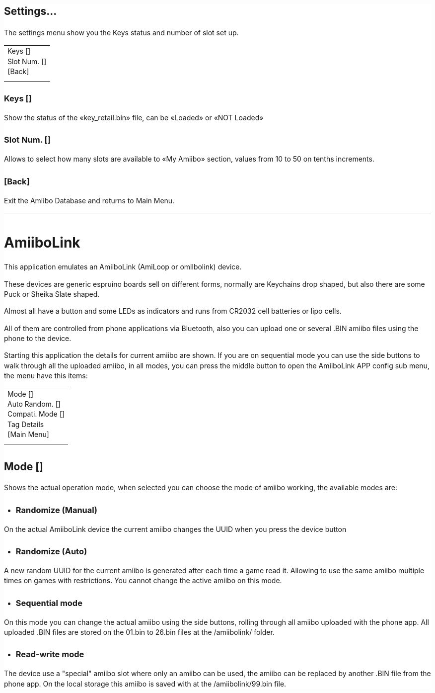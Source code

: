 ## Settings…
The settings menu show you the Keys status and number of slot set up.

|   |
| ------------ |
| Keys []<BR>Slot Num. []<BR>[Back] |
|   |

### Keys []
Show the status of the «key_retail.bin» file, can be «Loaded» or «NOT Loaded»
### Slot Num. []
Allows to select how many slots are available to «My Amiibo» section, values from 10 to 50 on tenths increments.
### [Back]
Exit the Amiibo Database and returns to Main Menu.

----
# AmiiboLink
This application emulates an AmiiboLink (AmiLoop or omllbolink) device.

These devices are generic espruino boards sell on different forms, normally are Keychains drop shaped, but also there are some Puck or Sheika Slate shaped.

Almost all have a button and some LEDs as indicators and runs from CR2032 cell batteries or lipo cells.

All of them are controlled from phone applications via Bluetooth, also you can upload one or several .BIN amiibo files using the phone to the device.

Starting this application the details for current amiibo are shown.  If you are on sequential mode you can use the side buttons to walk through all the uploaded amiibo, in all modes, you can press the middle button to open the AmiiboLink APP config sub menu, the menu have this items:

|   |
| ------------ |
| Mode []<BR>Auto Random. []<BR>Compati. Mode []<BR>Tag Details<BR>[Main Menu] |
|   |

## Mode []
Shows the actual operation mode, when selected you can choose the mode of amiibo working, the available modes are:
- ### Randomize (Manual)
On the actual AmiiboLink device the current amiibo changes the UUID when you press the device button
- ### Randomize (Auto)
A new random UUID for the current amiibo is generated after each time a game read it.  Allowing to use the same amiibo multiple times on games with restrictions. You cannot change the active amiibo on this mode.
- ### Sequential mode
On this mode you can change the actual amiibo using the side buttons, rolling through all amiibo uploaded with the phone app. All uploaded .BIN files are stored on the 01.bin to 26.bin files at the /amiibolink/ folder.
- ### Read-write mode
The device use a "special" amiibo slot where only an amiibo can be used, the amiibo can be replaced by another .BIN file from the phone app. On the local storage this amiibo is saved with at the /amiibolink/99.bin file.
